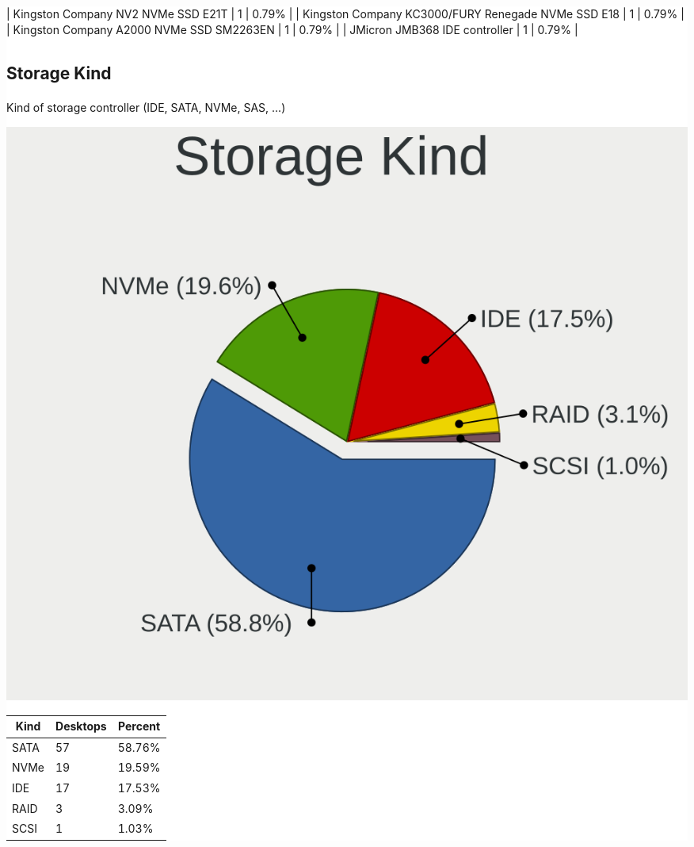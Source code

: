 | Kingston Company NV2 NVMe SSD E21T                                                      | 1        | 0.79%   |
| Kingston Company KC3000/FURY Renegade NVMe SSD E18                                      | 1        | 0.79%   |
| Kingston Company A2000 NVMe SSD SM2263EN                                                | 1        | 0.79%   |
| JMicron JMB368 IDE controller                                                           | 1        | 0.79%   |

Storage Kind
------------

Kind of storage controller (IDE, SATA, NVMe, SAS, ...)

![Storage Kind](./images/pie_chart/storage_kind.svg)


| Kind | Desktops | Percent |
|------|----------|---------|
| SATA | 57       | 58.76%  |
| NVMe | 19       | 19.59%  |
| IDE  | 17       | 17.53%  |
| RAID | 3        | 3.09%   |
| SCSI | 1        | 1.03%   |
